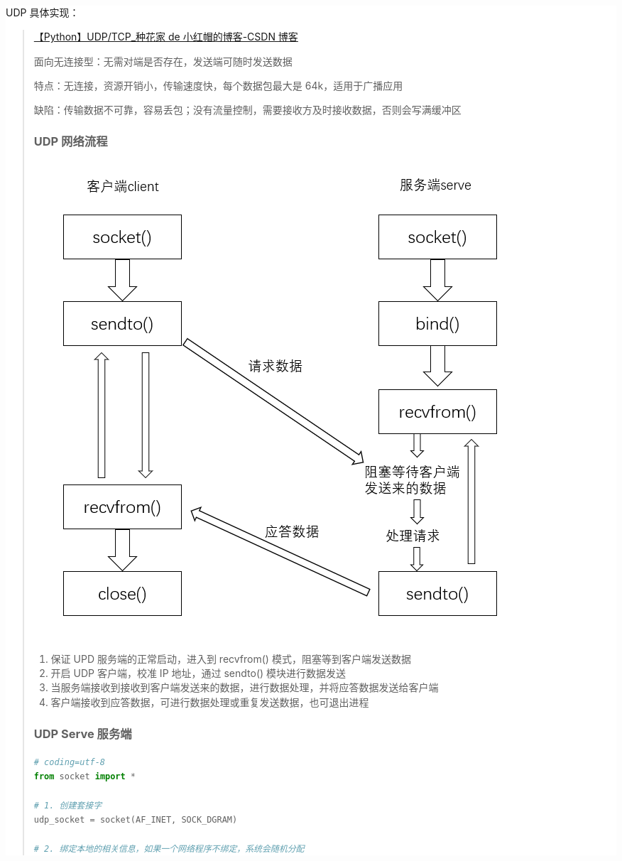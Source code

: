 UDP 具体实现：

> [【Python】UDP/TCP\_种花家 de 小红帽的博客-CSDN 博客](https://blog.csdn.net/phoenixFlyzzz/article/details/129790340)
>
> 面向无连接型：无需对端是否存在，发送端可随时发送数据
>
> 特点：无连接，资源开销小，传输速度快，每个数据包最大是 64k，适用于广播应用
>
> 缺陷：传输数据不可靠，容易丢包；没有流量控制，需要接收方及时接收数据，否则会写满缓冲区
>
> ### UDP 网络流程
>
> ![img](./02-application-layer.assets/7faef4a58ca97097d08c543ca6a8e9fc.png)
>
> 1. 保证 UPD 服务端的正常启动，进入到 recvfrom() 模式，阻塞等到客户端发送数据
> 2. 开启 UDP 客户端，校准 IP 地址，通过 sendto() 模块进行数据发送
> 3. 当服务端接收到接收到客户端发送来的数据，进行数据处理，并将应答数据发送给客户端
> 4. 客户端接收到应答数据，可进行数据处理或重复发送数据，也可退出进程
>
> ### UDP Serve 服务端
>
> ```python
> # coding=utf-8
> from socket import *
>
> # 1. 创建套接字
> udp_socket = socket(AF_INET, SOCK_DGRAM)
>
> # 2. 绑定本地的相关信息，如果一个网络程序不绑定，系统会随机分配